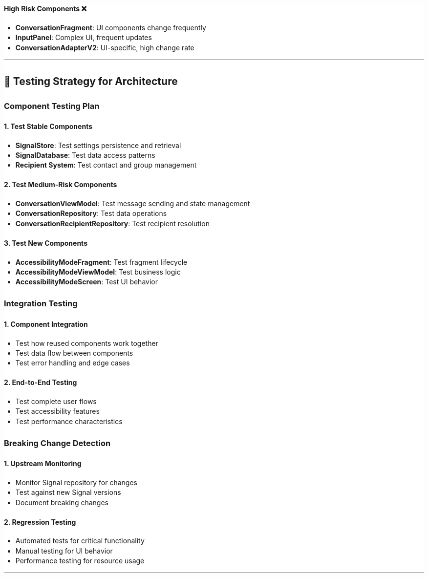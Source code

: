 #### **High Risk Components** ❌
- **ConversationFragment**: UI components change frequently
- **InputPanel**: Complex UI, frequent updates
- **ConversationAdapterV2**: UI-specific, high change rate

---

## **🧪 Testing Strategy for Architecture**

### **Component Testing Plan**

#### **1. Test Stable Components**
- **SignalStore**: Test settings persistence and retrieval
- **SignalDatabase**: Test data access patterns
- **Recipient System**: Test contact and group management

#### **2. Test Medium-Risk Components**
- **ConversationViewModel**: Test message sending and state management
- **ConversationRepository**: Test data operations
- **ConversationRecipientRepository**: Test recipient resolution

#### **3. Test New Components**
- **AccessibilityModeFragment**: Test fragment lifecycle
- **AccessibilityModeViewModel**: Test business logic
- **AccessibilityModeScreen**: Test UI behavior

### **Integration Testing**

#### **1. Component Integration**
- Test how reused components work together
- Test data flow between components
- Test error handling and edge cases

#### **2. End-to-End Testing**
- Test complete user flows
- Test accessibility features
- Test performance characteristics

### **Breaking Change Detection**

#### **1. Upstream Monitoring**
- Monitor Signal repository for changes
- Test against new Signal versions
- Document breaking changes

#### **2. Regression Testing**
- Automated tests for critical functionality
- Manual testing for UI behavior
- Performance testing for resource usage

---